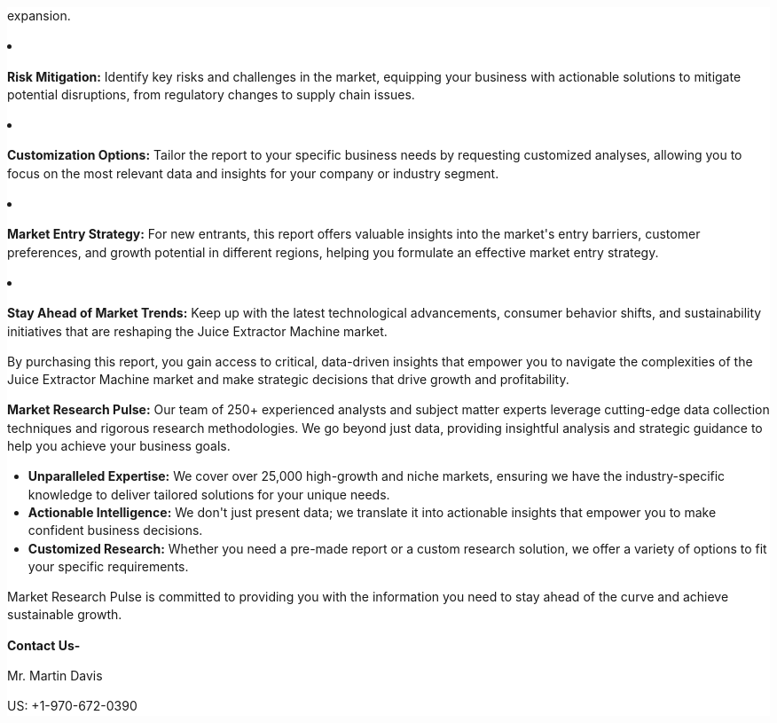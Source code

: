 expansion.</p></li><li><p><strong>Risk Mitigation:</strong> Identify key risks and challenges in the market, equipping your business with actionable solutions to mitigate potential disruptions, from regulatory changes to supply chain issues.</p></li><li><p><strong>Customization Options:</strong> Tailor the report to your specific business needs by requesting customized analyses, allowing you to focus on the most relevant data and insights for your company or industry segment.</p></li><li><p><strong>Market Entry Strategy:</strong> For new entrants, this report offers valuable insights into the market's entry barriers, customer preferences, and growth potential in different regions, helping you formulate an effective market entry strategy.</p></li><li><p><strong>Stay Ahead of Market Trends:</strong> Keep up with the latest technological advancements, consumer behavior shifts, and sustainability initiatives that are reshaping the Juice Extractor Machine market.</p></li></ol><p>By purchasing this report, you gain access to critical, data-driven insights that empower you to navigate the complexities of the Juice Extractor Machine market and make strategic decisions that drive growth and profitability.</p><p><strong>Market Research Pulse:</strong>&nbsp;Our team of 250+ experienced analysts and subject matter experts leverage cutting-edge data collection techniques and rigorous research methodologies. We go beyond just data, providing insightful analysis and strategic guidance to help you achieve your business goals.</p><ul><li><strong>Unparalleled Expertise:</strong>&nbsp;We cover over 25,000 high-growth and niche markets, ensuring we have the industry-specific knowledge to deliver tailored solutions for your unique needs.</li><li><strong>Actionable Intelligence:</strong>&nbsp;We don't just present data; we translate it into actionable insights that empower you to make confident business decisions.</li><li><strong>Customized Research:</strong>&nbsp;Whether you need a pre-made report or a custom research solution, we offer a variety of options to fit your specific requirements.</li></ul><p>Market Research Pulse is committed to providing you with the information you need to stay ahead of the curve and achieve sustainable growth.</p><p><strong>Contact Us-</strong></p><p>Mr. Martin Davis</p><p>US: +1-970-672-0390</p>
